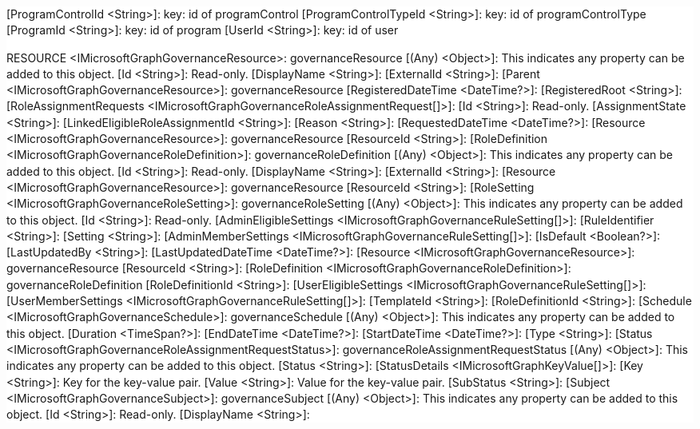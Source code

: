   \[ProgramControlId \<String\>\]: key: id of programControl
  \[ProgramControlTypeId \<String\>\]: key: id of programControlType
  \[ProgramId \<String\>\]: key: id of program
  \[UserId \<String\>\]: key: id of user

RESOURCE \<IMicrosoftGraphGovernanceResource\>: governanceResource
  \[(Any) \<Object\>\]: This indicates any property can be added to this object.
  \[Id \<String\>\]: Read-only.
  \[DisplayName \<String\>\]: 
  \[ExternalId \<String\>\]: 
  \[Parent \<IMicrosoftGraphGovernanceResource\>\]: governanceResource
  \[RegisteredDateTime \<DateTime?\>\]: 
  \[RegisteredRoot \<String\>\]: 
  \[RoleAssignmentRequests \<IMicrosoftGraphGovernanceRoleAssignmentRequest\[\]\>\]: 
    \[Id \<String\>\]: Read-only.
    \[AssignmentState \<String\>\]: 
    \[LinkedEligibleRoleAssignmentId \<String\>\]: 
    \[Reason \<String\>\]: 
    \[RequestedDateTime \<DateTime?\>\]: 
    \[Resource \<IMicrosoftGraphGovernanceResource\>\]: governanceResource
    \[ResourceId \<String\>\]: 
    \[RoleDefinition \<IMicrosoftGraphGovernanceRoleDefinition\>\]: governanceRoleDefinition
      \[(Any) \<Object\>\]: This indicates any property can be added to this object.
      \[Id \<String\>\]: Read-only.
      \[DisplayName \<String\>\]: 
      \[ExternalId \<String\>\]: 
      \[Resource \<IMicrosoftGraphGovernanceResource\>\]: governanceResource
      \[ResourceId \<String\>\]: 
      \[RoleSetting \<IMicrosoftGraphGovernanceRoleSetting\>\]: governanceRoleSetting
        \[(Any) \<Object\>\]: This indicates any property can be added to this object.
        \[Id \<String\>\]: Read-only.
        \[AdminEligibleSettings \<IMicrosoftGraphGovernanceRuleSetting\[\]\>\]: 
          \[RuleIdentifier \<String\>\]: 
          \[Setting \<String\>\]: 
        \[AdminMemberSettings \<IMicrosoftGraphGovernanceRuleSetting\[\]\>\]: 
        \[IsDefault \<Boolean?\>\]: 
        \[LastUpdatedBy \<String\>\]: 
        \[LastUpdatedDateTime \<DateTime?\>\]: 
        \[Resource \<IMicrosoftGraphGovernanceResource\>\]: governanceResource
        \[ResourceId \<String\>\]: 
        \[RoleDefinition \<IMicrosoftGraphGovernanceRoleDefinition\>\]: governanceRoleDefinition
        \[RoleDefinitionId \<String\>\]: 
        \[UserEligibleSettings \<IMicrosoftGraphGovernanceRuleSetting\[\]\>\]: 
        \[UserMemberSettings \<IMicrosoftGraphGovernanceRuleSetting\[\]\>\]: 
      \[TemplateId \<String\>\]: 
    \[RoleDefinitionId \<String\>\]: 
    \[Schedule \<IMicrosoftGraphGovernanceSchedule\>\]: governanceSchedule
      \[(Any) \<Object\>\]: This indicates any property can be added to this object.
      \[Duration \<TimeSpan?\>\]: 
      \[EndDateTime \<DateTime?\>\]: 
      \[StartDateTime \<DateTime?\>\]: 
      \[Type \<String\>\]: 
    \[Status \<IMicrosoftGraphGovernanceRoleAssignmentRequestStatus\>\]: governanceRoleAssignmentRequestStatus
      \[(Any) \<Object\>\]: This indicates any property can be added to this object.
      \[Status \<String\>\]: 
      \[StatusDetails \<IMicrosoftGraphKeyValue\[\]\>\]: 
        \[Key \<String\>\]: Key for the key-value pair.
        \[Value \<String\>\]: Value for the key-value pair.
      \[SubStatus \<String\>\]: 
    \[Subject \<IMicrosoftGraphGovernanceSubject\>\]: governanceSubject
      \[(Any) \<Object\>\]: This indicates any property can be added to this object.
      \[Id \<String\>\]: Read-only.
      \[DisplayName \<String\>\]: 